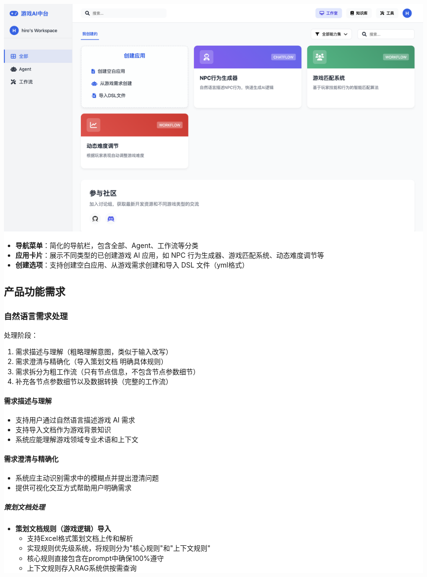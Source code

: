![主页界面](preview/home.png)

- **导航菜单**：简化的导航栏，包含全部、Agent、工作流等分类
- **应用卡片**：展示不同类型的已创建游戏 AI 应用，如 NPC 行为生成器、游戏匹配系统、动态难度调节等
- **创建选项**：支持创建空白应用、从游戏需求创建和导入 DSL 文件（yml格式）

## 产品功能需求

### 自然语言需求处理

处理阶段：
1. 需求描述与理解（粗略理解意图，类似于输入改写）
2. 需求澄清与精确化（导入策划文档 明确具体规则）
3. 需求拆分为粗工作流（只有节点信息，不包含节点参数细节）
4. 补充各节点参数细节以及数据转换（完整的工作流）

#### 需求描述与理解
- 支持用户通过自然语言描述游戏 AI 需求
- 支持导入文档作为游戏背景知识
- 系统应能理解游戏领域专业术语和上下文

#### 需求澄清与精确化
- 系统应主动识别需求中的模糊点并提出澄清问题
- 提供可视化交互方式帮助用户明确需求

##### 策划文档处理
- **策划文档规则（游戏逻辑）导入**
  - 支持Excel格式策划文档上传和解析
  - 实现规则优先级系统，将规则分为"核心规则"和"上下文规则"
  - 核心规则直接包含在prompt中确保100%遵守
  - 上下文规则存入RAG系统供按需查询
